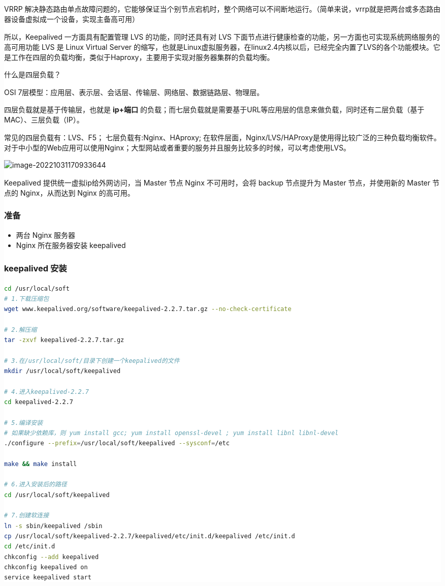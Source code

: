 VRRP 解决静态路由单点故障问题的，它能够保证当个别节点宕机时，整个网络可以不间断地运行。（简单来说，vrrp就是把两台或多态路由器设备虚拟成一个设备，实现主备高可用）

所以，Keepalived 一方面具有配置管理 LVS 的功能，同时还具有对 LVS 下面节点进行健康检查的功能，另一方面也可实现系统网络服务的高可用功能
LVS 是 Linux Virtual Server 的缩写，也就是Linux虚拟服务器，在linux2.4内核以后，已经完全内置了LVS的各个功能模块。它是工作在四层的负载均衡，类似于Haproxy，主要用于实现对服务器集群的负载均衡。

什么是四层负载？

OSI 7层模型：应用层、表示层、会话层、传输层、网络层、数据链路层、物理层。

四层负载就是基于传输层，也就是 **ip+端口** 的负载；而七层负载就是需要基于URL等应用层的信息来做负载，同时还有二层负载（基于MAC）、三层负载（IP）。

常见的四层负载有：LVS、F5； 七层负载有:Nginx、HAproxy; 在软件层面，Nginx/LVS/HAProxy是使用得比较广泛的三种负载均衡软件。对于中小型的Web应用可以使用Nginx；大型网站或者重要的服务并且服务比较多的时候，可以考虑使用LVS。

![image-20221031170933644](C:\Users\63190\AppData\Roaming\Typora\typora-user-images\image-20221031170933644.png)

Keepalived 提供统一虚拟ip给外网访问，当 Master 节点 Nginx 不可用时，会将 backup 节点提升为 Master 节点，并使用新的 Master 节点的 Nginx，从而达到 Nginx 的高可用。

### 准备

* 两台 Nginx 服务器
* Nginx 所在服务器安装 keepalived



### keepalived 安装

```sh
cd /usr/local/soft
# 1.下载压缩包
wget www.keepalived.org/software/keepalived-2.2.7.tar.gz --no-check-certificate

# 2.解压缩
tar -zxvf keepalived-2.2.7.tar.gz

# 3.在/usr/local/soft/目录下创建一个keepalived的文件
mkdir /usr/local/soft/keepalived

# 4.进入keepalived-2.2.7
cd keepalived-2.2.7

# 5.编译安装
# 如果缺少依赖库，则 yum install gcc; yum install openssl-devel ; yum install libnl libnl-devel
./configure --prefix=/usr/local/soft/keepalived --sysconf=/etc

make && make install

# 6.进入安装后的路径
cd /usr/local/soft/keepalived

# 7.创建软连接
ln -s sbin/keepalived /sbin
cp /usr/local/soft/keepalived-2.2.7/keepalived/etc/init.d/keepalived /etc/init.d
cd /etc/init.d
chkconfig --add keepalived
chkconfig keepalived on
service keepalived start
```
